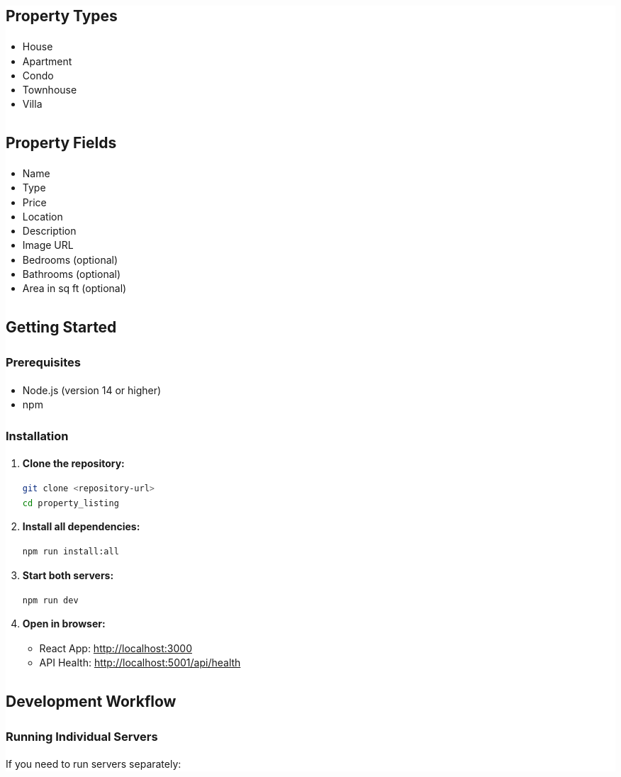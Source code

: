 ## Property Types
- House
- Apartment
- Condo
- Townhouse
- Villa

## Property Fields
- Name
- Type
- Price
- Location
- Description
- Image URL
- Bedrooms (optional)
- Bathrooms (optional)
- Area in sq ft (optional)

## Getting Started

### Prerequisites
- Node.js (version 14 or higher)
- npm

### Installation

1. **Clone the repository:**
   ```bash
   git clone <repository-url>
   cd property_listing
   ```

2. **Install all dependencies:**
   ```bash
   npm run install:all
   ```

3. **Start both servers:**
   ```bash
   npm run dev
   ```

4. **Open in browser:**
   - React App: [http://localhost:3000](http://localhost:3000)
   - API Health: [http://localhost:5001/api/health](http://localhost:5001/api/health)

## Development Workflow

### Running Individual Servers

If you need to run servers separately:
